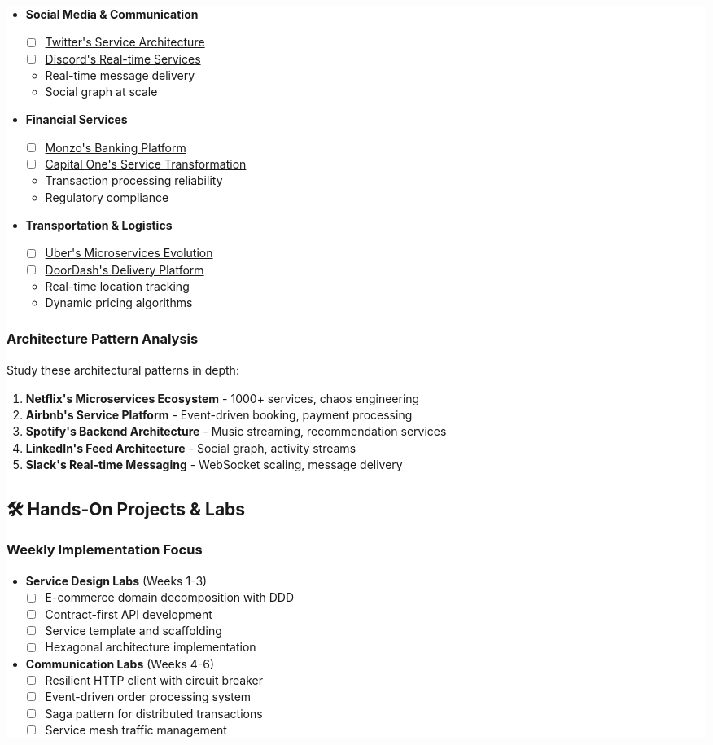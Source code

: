 - **Social Media & Communication**  
    - [ ] [Twitter's Service Architecture](../architects-handbook/case-studies/social-communication/twitter-services.md)
    - [ ] [Discord's Real-time Services](../architects-handbook/case-studies/social-communication/discord-microservices.md)
    - Real-time message delivery
    - Social graph at scale

- **Financial Services**
    - [ ] [Monzo's Banking Platform](../architects-handbook/case-studies/financial-commerce/monzo-microservices.md)
    - [ ] [Capital One's Service Transformation](../architects-handbook/case-studies/financial-commerce/capital-one-services.md) 
    - Transaction processing reliability
    - Regulatory compliance

- **Transportation & Logistics**
    - [ ] [Uber's Microservices Evolution](../architects-handbook/case-studies/location-services/uber-microservices.md)
    - [ ] [DoorDash's Delivery Platform](../architects-handbook/case-studies/location-services/doordash-services.md)
    - Real-time location tracking
    - Dynamic pricing algorithms

</div>

### Architecture Pattern Analysis

Study these architectural patterns in depth:

1. **Netflix's Microservices Ecosystem** - 1000+ services, chaos engineering
2. **Airbnb's Service Platform** - Event-driven booking, payment processing  
3. **Spotify's Backend Architecture** - Music streaming, recommendation services
4. **LinkedIn's Feed Architecture** - Social graph, activity streams
5. **Slack's Real-time Messaging** - WebSocket scaling, message delivery

## 🛠️ Hands-On Projects & Labs

### Weekly Implementation Focus

<div class="grid cards" markdown>

- **Service Design Labs** (Weeks 1-3)
    - [ ] E-commerce domain decomposition with DDD
    - [ ] Contract-first API development
    - [ ] Service template and scaffolding
    - [ ] Hexagonal architecture implementation

- **Communication Labs** (Weeks 4-6)
    - [ ] Resilient HTTP client with circuit breaker
    - [ ] Event-driven order processing system
    - [ ] Saga pattern for distributed transactions
    - [ ] Service mesh traffic management
